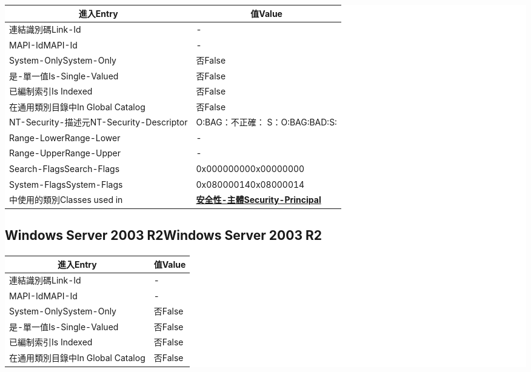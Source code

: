

| <span data-ttu-id="df7ed-156">進入</span><span class="sxs-lookup"><span data-stu-id="df7ed-156">Entry</span></span> | <span data-ttu-id="df7ed-157">值</span><span class="sxs-lookup"><span data-stu-id="df7ed-157">Value</span></span> |
|------------------------|--------------------------------------------------------------|
| <span data-ttu-id="df7ed-158">連結識別碼</span><span class="sxs-lookup"><span data-stu-id="df7ed-158">Link-Id</span></span>                | \-                                                           |
| <span data-ttu-id="df7ed-159">MAPI-Id</span><span class="sxs-lookup"><span data-stu-id="df7ed-159">MAPI-Id</span></span>                | \-                                                           |
| <span data-ttu-id="df7ed-160">System-Only</span><span class="sxs-lookup"><span data-stu-id="df7ed-160">System-Only</span></span>            | <span data-ttu-id="df7ed-161">否</span><span class="sxs-lookup"><span data-stu-id="df7ed-161">False</span></span>                                                        |
| <span data-ttu-id="df7ed-162">是-單一值</span><span class="sxs-lookup"><span data-stu-id="df7ed-162">Is-Single-Valued</span></span>       | <span data-ttu-id="df7ed-163">否</span><span class="sxs-lookup"><span data-stu-id="df7ed-163">False</span></span>                                                        |
| <span data-ttu-id="df7ed-164">已編制索引</span><span class="sxs-lookup"><span data-stu-id="df7ed-164">Is Indexed</span></span>             | <span data-ttu-id="df7ed-165">否</span><span class="sxs-lookup"><span data-stu-id="df7ed-165">False</span></span>                                                        |
| <span data-ttu-id="df7ed-166">在通用類別目錄中</span><span class="sxs-lookup"><span data-stu-id="df7ed-166">In Global Catalog</span></span>      | <span data-ttu-id="df7ed-167">否</span><span class="sxs-lookup"><span data-stu-id="df7ed-167">False</span></span>                                                        |
| <span data-ttu-id="df7ed-168">NT-Security-描述元</span><span class="sxs-lookup"><span data-stu-id="df7ed-168">NT-Security-Descriptor</span></span> | <span data-ttu-id="df7ed-169">O:BAG：不正確： S：</span><span class="sxs-lookup"><span data-stu-id="df7ed-169">O:BAG:BAD:S:</span></span>                                                 |
| <span data-ttu-id="df7ed-170">Range-Lower</span><span class="sxs-lookup"><span data-stu-id="df7ed-170">Range-Lower</span></span>            | \-                                                           |
| <span data-ttu-id="df7ed-171">Range-Upper</span><span class="sxs-lookup"><span data-stu-id="df7ed-171">Range-Upper</span></span>            | \-                                                           |
| <span data-ttu-id="df7ed-172">Search-Flags</span><span class="sxs-lookup"><span data-stu-id="df7ed-172">Search-Flags</span></span>           | <span data-ttu-id="df7ed-173">0x00000000</span><span class="sxs-lookup"><span data-stu-id="df7ed-173">0x00000000</span></span>                                                   |
| <span data-ttu-id="df7ed-174">System-Flags</span><span class="sxs-lookup"><span data-stu-id="df7ed-174">System-Flags</span></span>           | <span data-ttu-id="df7ed-175">0x08000014</span><span class="sxs-lookup"><span data-stu-id="df7ed-175">0x08000014</span></span>                                                   |
| <span data-ttu-id="df7ed-176">中使用的類別</span><span class="sxs-lookup"><span data-stu-id="df7ed-176">Classes used in</span></span>        | [<span data-ttu-id="df7ed-177">**安全性-主體**</span><span class="sxs-lookup"><span data-stu-id="df7ed-177">**Security-Principal**</span></span>](c-securityprincipal.md)<br/> |



## <a name="windows-server-2003-r2"></a><span data-ttu-id="df7ed-178">Windows Server 2003 R2</span><span class="sxs-lookup"><span data-stu-id="df7ed-178">Windows Server 2003 R2</span></span>



| <span data-ttu-id="df7ed-179">進入</span><span class="sxs-lookup"><span data-stu-id="df7ed-179">Entry</span></span> | <span data-ttu-id="df7ed-180">值</span><span class="sxs-lookup"><span data-stu-id="df7ed-180">Value</span></span> |
|------------------------|--------------------------------------------------------------|
| <span data-ttu-id="df7ed-181">連結識別碼</span><span class="sxs-lookup"><span data-stu-id="df7ed-181">Link-Id</span></span>                | \-                                                           |
| <span data-ttu-id="df7ed-182">MAPI-Id</span><span class="sxs-lookup"><span data-stu-id="df7ed-182">MAPI-Id</span></span>                | \-                                                           |
| <span data-ttu-id="df7ed-183">System-Only</span><span class="sxs-lookup"><span data-stu-id="df7ed-183">System-Only</span></span>            | <span data-ttu-id="df7ed-184">否</span><span class="sxs-lookup"><span data-stu-id="df7ed-184">False</span></span>                                                        |
| <span data-ttu-id="df7ed-185">是-單一值</span><span class="sxs-lookup"><span data-stu-id="df7ed-185">Is-Single-Valued</span></span>       | <span data-ttu-id="df7ed-186">否</span><span class="sxs-lookup"><span data-stu-id="df7ed-186">False</span></span>                                                        |
| <span data-ttu-id="df7ed-187">已編制索引</span><span class="sxs-lookup"><span data-stu-id="df7ed-187">Is Indexed</span></span>             | <span data-ttu-id="df7ed-188">否</span><span class="sxs-lookup"><span data-stu-id="df7ed-188">False</span></span>                                                        |
| <span data-ttu-id="df7ed-189">在通用類別目錄中</span><span class="sxs-lookup"><span data-stu-id="df7ed-189">In Global Catalog</span></span>      | <span data-ttu-id="df7ed-190">否</span><span class="sxs-lookup"><span data-stu-id="df7ed-190">False</span></span>                                                        |